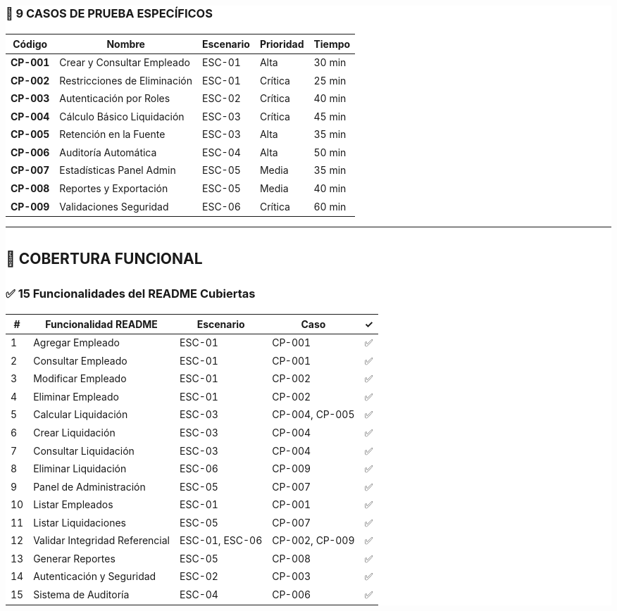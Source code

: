 ### 🧪 9 CASOS DE PRUEBA ESPECÍFICOS

| Código | Nombre | Escenario | Prioridad | Tiempo |
|--------|--------|-----------|-----------|---------|
| **CP-001** | Crear y Consultar Empleado | ESC-01 | Alta | 30 min |
| **CP-002** | Restricciones de Eliminación | ESC-01 | Crítica | 25 min |
| **CP-003** | Autenticación por Roles | ESC-02 | Crítica | 40 min |
| **CP-004** | Cálculo Básico Liquidación | ESC-03 | Crítica | 45 min |
| **CP-005** | Retención en la Fuente | ESC-03 | Alta | 35 min |
| **CP-006** | Auditoría Automática | ESC-04 | Alta | 50 min |
| **CP-007** | Estadísticas Panel Admin | ESC-05 | Media | 35 min |
| **CP-008** | Reportes y Exportación | ESC-05 | Media | 40 min |
| **CP-009** | Validaciones Seguridad | ESC-06 | Crítica | 60 min |

---

## 🎯 COBERTURA FUNCIONAL

### ✅ 15 Funcionalidades del README Cubiertas

| # | Funcionalidad README | Escenario | Caso | ✓ |
|---|---------------------|-----------|------|---|
| 1 | Agregar Empleado | ESC-01 | CP-001 | ✅ |
| 2 | Consultar Empleado | ESC-01 | CP-001 | ✅ |
| 3 | Modificar Empleado | ESC-01 | CP-002 | ✅ |
| 4 | Eliminar Empleado | ESC-01 | CP-002 | ✅ |
| 5 | Calcular Liquidación | ESC-03 | CP-004, CP-005 | ✅ |
| 6 | Crear Liquidación | ESC-03 | CP-004 | ✅ |
| 7 | Consultar Liquidación | ESC-03 | CP-004 | ✅ |
| 8 | Eliminar Liquidación | ESC-06 | CP-009 | ✅ |
| 9 | Panel de Administración | ESC-05 | CP-007 | ✅ |
| 10 | Listar Empleados | ESC-01 | CP-001 | ✅ |
| 11 | Listar Liquidaciones | ESC-05 | CP-007 | ✅ |
| 12 | Validar Integridad Referencial | ESC-01, ESC-06 | CP-002, CP-009 | ✅ |
| 13 | Generar Reportes | ESC-05 | CP-008 | ✅ |
| 14 | Autenticación y Seguridad | ESC-02 | CP-003 | ✅ |
| 15 | Sistema de Auditoría | ESC-04 | CP-006 | ✅ |
